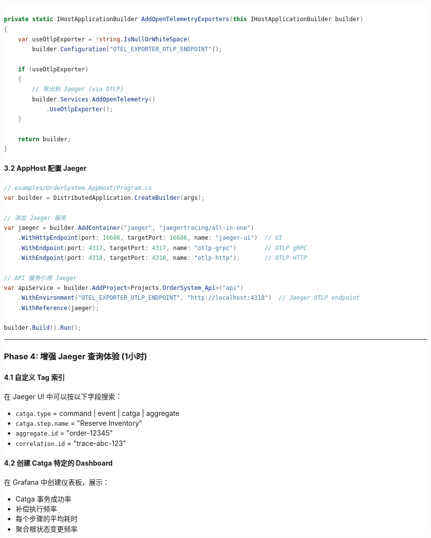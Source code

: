 ```csharp

private static IHostApplicationBuilder AddOpenTelemetryExporters(this IHostApplicationBuilder builder)
{
    var useOtlpExporter = !string.IsNullOrWhiteSpace(
        builder.Configuration["OTEL_EXPORTER_OTLP_ENDPOINT"]);

    if (useOtlpExporter)
    {
        // 导出到 Jaeger (via OTLP)
        builder.Services.AddOpenTelemetry()
            .UseOtlpExporter();
    }

    return builder;
}
```

#### 3.2 AppHost 配置 Jaeger
```csharp
// examples/OrderSystem.AppHost/Program.cs
var builder = DistributedApplication.CreateBuilder(args);

// 添加 Jaeger 服务
var jaeger = builder.AddContainer("jaeger", "jaegertracing/all-in-one")
    .WithHttpEndpoint(port: 16686, targetPort: 16686, name: "jaeger-ui")  // UI
    .WithEndpoint(port: 4317, targetPort: 4317, name: "otlp-grpc")        // OTLP gRPC
    .WithEndpoint(port: 4318, targetPort: 4318, name: "otlp-http");       // OTLP HTTP

// API 服务引用 Jaeger
var apiService = builder.AddProject<Projects.OrderSystem_Api>("api")
    .WithEnvironment("OTEL_EXPORTER_OTLP_ENDPOINT", "http://localhost:4318")  // Jaeger OTLP endpoint
    .WithReference(jaeger);

builder.Build().Run();
```

---

### **Phase 4: 增强 Jaeger 查询体验** (1小时)

#### 4.1 自定义 Tag 索引
在 Jaeger UI 中可以按以下字段搜索：
- `catga.type` = command | event | catga | aggregate
- `catga.step.name` = "Reserve Inventory"
- `aggregate.id` = "order-12345"
- `correlation.id` = "trace-abc-123"

#### 4.2 创建 Catga 特定的 Dashboard
在 Grafana 中创建仪表板，展示：
- Catga 事务成功率
- 补偿执行频率
- 每个步骤的平均耗时
- 聚合根状态变更频率
